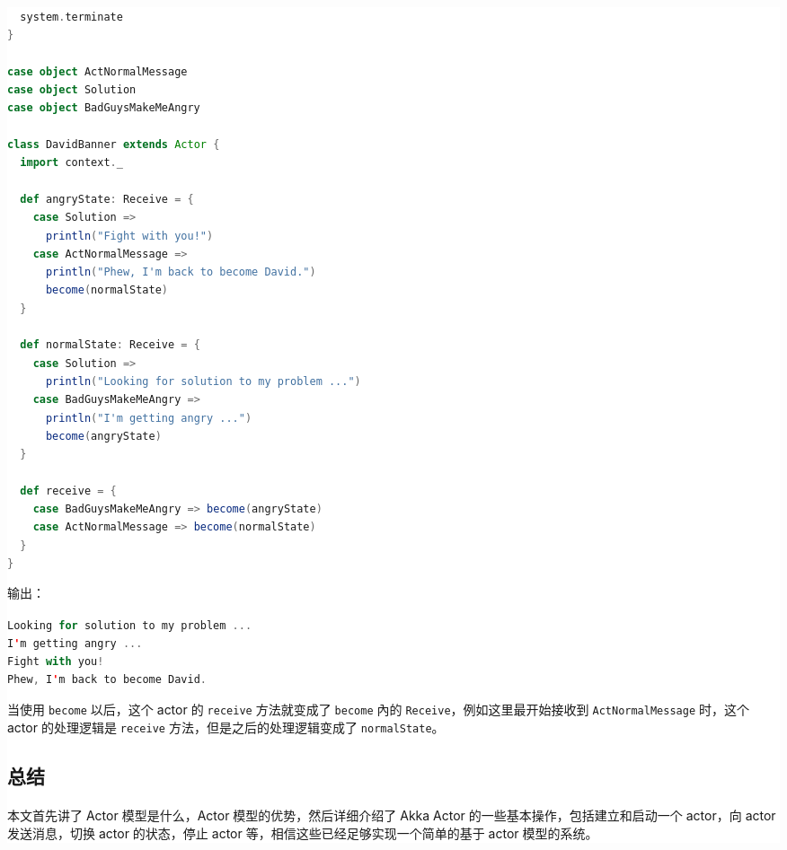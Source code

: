 ```scala
  system.terminate
}

case object ActNormalMessage
case object Solution
case object BadGuysMakeMeAngry

class DavidBanner extends Actor {
  import context._

  def angryState: Receive = {
    case Solution =>
      println("Fight with you!")
    case ActNormalMessage =>
      println("Phew, I'm back to become David.")
      become(normalState)
  }

  def normalState: Receive = {
    case Solution =>
      println("Looking for solution to my problem ...")
    case BadGuysMakeMeAngry =>
      println("I'm getting angry ...")
      become(angryState)
  }

  def receive = {
    case BadGuysMakeMeAngry => become(angryState)
    case ActNormalMessage => become(normalState)
  }
}
```

输出：

```scala
Looking for solution to my problem ...
I'm getting angry ...
Fight with you!
Phew, I'm back to become David.
```

当使用 `become` 以后，这个 actor 的 `receive` 方法就变成了 `become` 內的 `Receive`，例如这里最开始接收到 `ActNormalMessage` 时，这个 actor 的处理逻辑是 `receive` 方法，但是之后的处理逻辑变成了 `normalState`。

## 总结
本文首先讲了 Actor 模型是什么，Actor 模型的优势，然后详细介绍了 Akka Actor 的一些基本操作，包括建立和启动一个 actor，向 actor 发送消息，切换 actor 的状态，停止 actor 等，相信这些已经足够实现一个简单的基于 actor 模型的系统。
